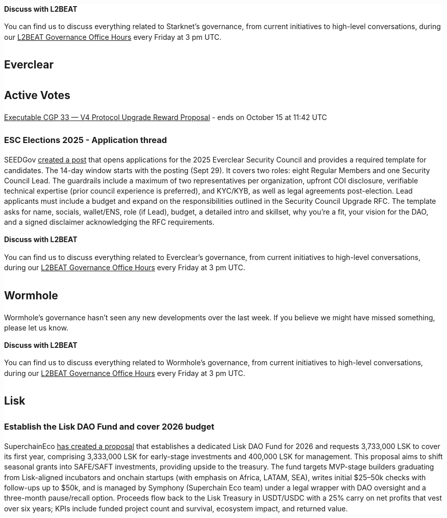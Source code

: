 **Discuss with L2BEAT**

You can find us to discuss everything related to Starknet’s governance, from current initiatives to high-level conversations, during our [L2BEAT Governance Office Hours](https://meet.google.com/twm-jafw-esn) every Friday at 3 pm UTC.


## **Everclear**


## **Active Votes**

[Executable CGP 33 — V4 Protocol Upgrade Reward Proposal](https://snapshot.box/#/s:dao.connext.eth/proposal/0xfe259f17a6da8e2e904d765a229a0fcd2d09ed159dab7ae9ac656a669bda4268) - ends on October 15 at 11:42 UTC


### **ESC Elections 2025 - Application thread**

SEEDGov [created a post](https://forum.connext.network/t/esc-elections-2025-application-thread/1399) that opens applications for the 2025 Everclear Security Council and provides a required template for candidates. The 14-day window starts with the posting (Sept 29). It covers two roles: eight Regular Members and one Security Council Lead. The guardrails include a maximum of two representatives per organization, upfront COI disclosure, verifiable technical expertise (prior council experience is preferred), and KYC/KYB, as well as legal agreements post-election. Lead applicants must include a budget and expand on the responsibilities outlined in the Security Council Upgrade RFC. The template asks for name, socials, wallet/ENS, role (if Lead), budget, a detailed intro and skillset, why you’re a fit, your vision for the DAO, and a signed disclaimer acknowledging the RFC requirements.

**Discuss with L2BEAT**

You can find us to discuss everything related to Everclear’s governance, from current initiatives to high-level conversations, during our [L2BEAT Governance Office Hours](http://meet.google.com/twm-jafw-esn) every Friday at 3 pm UTC.


## **Wormhole**

Wormhole’s governance hasn’t seen any new developments over the last week. If you believe we might have missed something, please let us know.

**Discuss with L2BEAT**

You can find us to discuss everything related to Wormhole’s governance, from current initiatives to high-level conversations, during our [L2BEAT Governance Office Hours](https://meet.google.com/twm-jafw-esn) every Friday at 3 pm UTC.


## **Lisk**


### **Establish the Lisk DAO Fund and cover 2026 budget**

SuperchainEco [has created a proposal](https://forum.lisk.com/t/establish-the-lisk-dao-fund-and-cover-2026-budget/591) that establishes a dedicated Lisk DAO Fund for 2026 and requests 3,733,000 LSK to cover its first year, comprising 3,333,000 LSK for early-stage investments and 400,000 LSK for management. This proposal aims to shift seasonal grants into SAFE/SAFT investments, providing upside to the treasury. The fund targets MVP-stage builders graduating from Lisk-aligned incubators and onchain startups (with emphasis on Africa, LATAM, SEA), writes initial $25–50k checks with follow-ups up to $50k, and is managed by Symphony (Superchain Eco team) under a legal wrapper with DAO oversight and a three-month pause/recall option. Proceeds flow back to the Lisk Treasury in USDT/USDC with a 25% carry on net profits that vest over six years; KPIs include funded project count and survival, ecosystem impact, and returned value.
